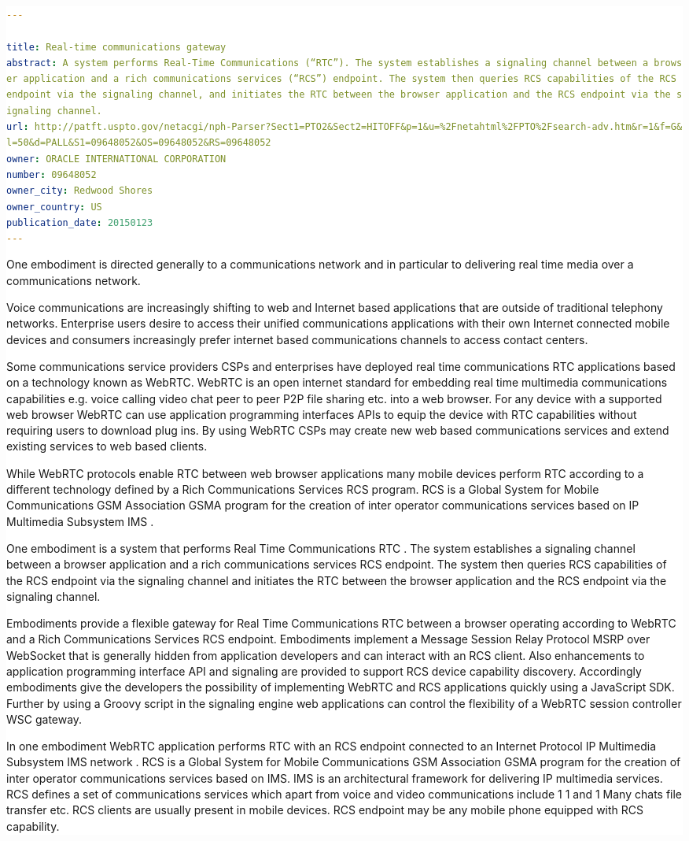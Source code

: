 ```yaml
---

title: Real-time communications gateway
abstract: A system performs Real-Time Communications (“RTC”). The system establishes a signaling channel between a browser application and a rich communications services (“RCS”) endpoint. The system then queries RCS capabilities of the RCS endpoint via the signaling channel, and initiates the RTC between the browser application and the RCS endpoint via the signaling channel.
url: http://patft.uspto.gov/netacgi/nph-Parser?Sect1=PTO2&Sect2=HITOFF&p=1&u=%2Fnetahtml%2FPTO%2Fsearch-adv.htm&r=1&f=G&l=50&d=PALL&S1=09648052&OS=09648052&RS=09648052
owner: ORACLE INTERNATIONAL CORPORATION
number: 09648052
owner_city: Redwood Shores
owner_country: US
publication_date: 20150123
---
```

One embodiment is directed generally to a communications network and in particular to delivering real time media over a communications network.

Voice communications are increasingly shifting to web and Internet based applications that are outside of traditional telephony networks. Enterprise users desire to access their unified communications applications with their own Internet connected mobile devices and consumers increasingly prefer internet based communications channels to access contact centers.

Some communications service providers CSPs and enterprises have deployed real time communications RTC applications based on a technology known as WebRTC. WebRTC is an open internet standard for embedding real time multimedia communications capabilities e.g. voice calling video chat peer to peer P2P file sharing etc. into a web browser. For any device with a supported web browser WebRTC can use application programming interfaces APIs to equip the device with RTC capabilities without requiring users to download plug ins. By using WebRTC CSPs may create new web based communications services and extend existing services to web based clients.

While WebRTC protocols enable RTC between web browser applications many mobile devices perform RTC according to a different technology defined by a Rich Communications Services RCS program. RCS is a Global System for Mobile Communications GSM Association GSMA program for the creation of inter operator communications services based on IP Multimedia Subsystem IMS .

One embodiment is a system that performs Real Time Communications RTC . The system establishes a signaling channel between a browser application and a rich communications services RCS endpoint. The system then queries RCS capabilities of the RCS endpoint via the signaling channel and initiates the RTC between the browser application and the RCS endpoint via the signaling channel.

Embodiments provide a flexible gateway for Real Time Communications RTC between a browser operating according to WebRTC and a Rich Communications Services RCS endpoint. Embodiments implement a Message Session Relay Protocol MSRP over WebSocket that is generally hidden from application developers and can interact with an RCS client. Also enhancements to application programming interface API and signaling are provided to support RCS device capability discovery. Accordingly embodiments give the developers the possibility of implementing WebRTC and RCS applications quickly using a JavaScript SDK. Further by using a Groovy script in the signaling engine web applications can control the flexibility of a WebRTC session controller WSC gateway.

In one embodiment WebRTC application performs RTC with an RCS endpoint connected to an Internet Protocol IP Multimedia Subsystem IMS network . RCS is a Global System for Mobile Communications GSM Association GSMA program for the creation of inter operator communications services based on IMS. IMS is an architectural framework for delivering IP multimedia services. RCS defines a set of communications services which apart from voice and video communications include 1 1 and 1 Many chats file transfer etc. RCS clients are usually present in mobile devices. RCS endpoint may be any mobile phone equipped with RCS capability.
